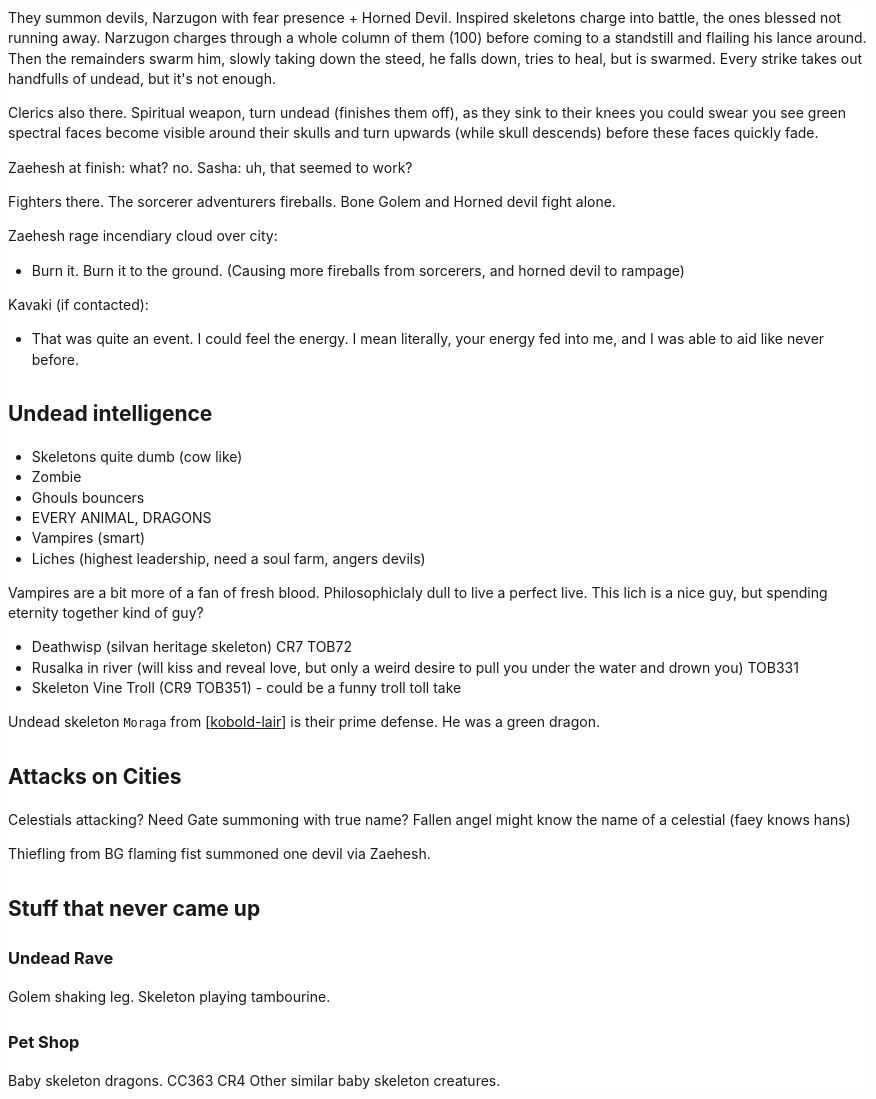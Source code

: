 They summon devils, Narzugon with fear presence + Horned Devil. Inspired skeletons charge into battle, the ones blessed not running away. Narzugon charges through a whole column of them (100) before coming to a standstill and flailing his lance around. Then the remainders swarm him, slowly taking down the steed, he falls down, tries to heal, but is swarmed. Every strike takes out handfulls of undead, but it's not enough.

Clerics also there. Spiritual weapon, turn undead (finishes them off), as they sink to their knees you could swear you see green spectral faces become visible around their skulls and turn upwards (while skull descends) before these faces quickly fade.

Zaehesh at finish: what? no. Sasha: uh, that seemed to work?

Fighters there. The sorcerer adventurers fireballs. Bone Golem and Horned devil fight alone.

Zaehesh rage incendiary cloud over city:
- Burn it. Burn it to the ground. (Causing more fireballs from sorcerers, and horned devil to rampage)

Kavaki (if contacted):
- That was quite an event. I could feel the energy. I mean literally, your energy fed into me, and I was able to aid like never before.

## Undead intelligence
- Skeletons quite dumb (cow like)
- Zombie
- Ghouls bouncers
- EVERY ANIMAL, DRAGONS
- Vampires (smart)
- Liches (highest leadership, need a soul farm, angers devils)

Vampires are a bit more of a fan of fresh blood. Philosophiclaly dull to live a perfect live.
This lich is a nice guy, but spending eternity together kind of guy?

- Deathwisp (silvan heritage skeleton) CR7 TOB72
- Rusalka in river (will kiss and reveal love, but only a weird desire to pull you under the water and drown you) TOB331
- Skeleton Vine Troll (CR9 TOB351) - could be a funny troll toll take

Undead skeleton `Moraga` from [[kobold-lair]] is their prime defense. He was a green dragon.

## Attacks on Cities
Celestials attacking? Need Gate summoning with true name?
Fallen angel might know the name of a celestial (faey knows hans)

Thiefling from BG flaming fist summoned one devil via Zaehesh.

## Stuff that never came up

### Undead Rave
Golem shaking leg. Skeleton playing tambourine.

### Pet Shop
Baby skeleton dragons. CC363 CR4
Other similar baby skeleton creatures.


[//begin]: # "Autogenerated link references for markdown compatibility"
[celerom]: ../npcs/celerom "Celerum"
[luskan]: ../north/luskan "Luskan"
[90-undead-diplomacy]: ../recaps/90-undead-diplomacy "90-undead-diplomacy"
[kobold-lair]: ../whiteplume/kobold-lair "Moraga's Lair"
[//end]: # "Autogenerated link references"